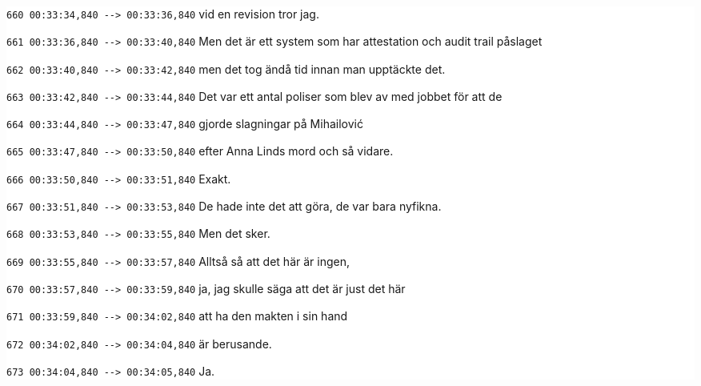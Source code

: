 

`660 00:33:34,840 --> 00:33:36,840`
vid en revision tror jag.



`661 00:33:36,840 --> 00:33:40,840`
Men det är ett system som har attestation och audit trail påslaget



`662 00:33:40,840 --> 00:33:42,840`
men det tog ändå tid innan man upptäckte det.



`663 00:33:42,840 --> 00:33:44,840`
Det var ett antal poliser som blev av med jobbet för att de



`664 00:33:44,840 --> 00:33:47,840`
gjorde slagningar på Mihailović



`665 00:33:47,840 --> 00:33:50,840`
efter Anna Linds mord och så vidare.



`666 00:33:50,840 --> 00:33:51,840`
Exakt.



`667 00:33:51,840 --> 00:33:53,840`
De hade inte det att göra, de var bara nyfikna.



`668 00:33:53,840 --> 00:33:55,840`
Men det sker.



`669 00:33:55,840 --> 00:33:57,840`
Alltså så att det här är ingen,



`670 00:33:57,840 --> 00:33:59,840`
ja, jag skulle säga att det är just det här



`671 00:33:59,840 --> 00:34:02,840`
att ha den makten i sin hand



`672 00:34:02,840 --> 00:34:04,840`
är berusande.



`673 00:34:04,840 --> 00:34:05,840`
Ja.
